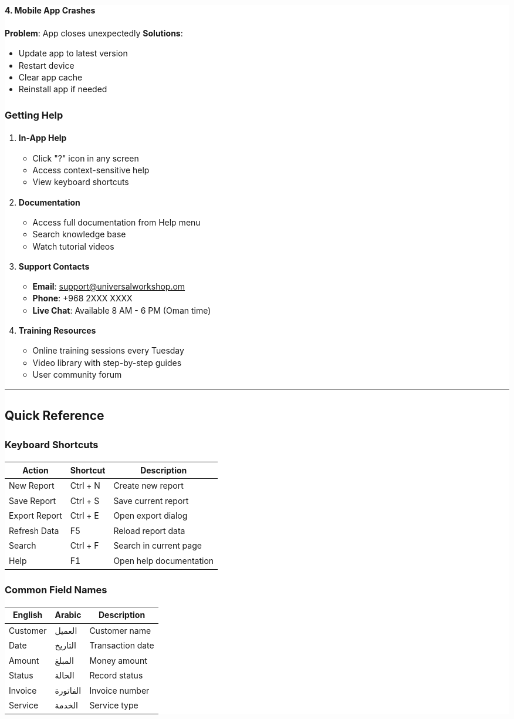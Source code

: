 #### 4. Mobile App Crashes
**Problem**: App closes unexpectedly
**Solutions**:
- Update app to latest version
- Restart device
- Clear app cache
- Reinstall app if needed

### Getting Help

1. **In-App Help**
   - Click "?" icon in any screen
   - Access context-sensitive help
   - View keyboard shortcuts

2. **Documentation**
   - Access full documentation from Help menu
   - Search knowledge base
   - Watch tutorial videos

3. **Support Contacts**
   - **Email**: support@universalworkshop.om
   - **Phone**: +968 2XXX XXXX
   - **Live Chat**: Available 8 AM - 6 PM (Oman time)

4. **Training Resources**
   - Online training sessions every Tuesday
   - Video library with step-by-step guides
   - User community forum

---

## Quick Reference

### Keyboard Shortcuts

| Action | Shortcut | Description |
|--------|----------|-------------|
| New Report | Ctrl + N | Create new report |
| Save Report | Ctrl + S | Save current report |
| Export Report | Ctrl + E | Open export dialog |
| Refresh Data | F5 | Reload report data |
| Search | Ctrl + F | Search in current page |
| Help | F1 | Open help documentation |

### Common Field Names

| English | Arabic | Description |
|---------|--------|-------------|
| Customer | العميل | Customer name |
| Date | التاريخ | Transaction date |
| Amount | المبلغ | Money amount |
| Status | الحالة | Record status |
| Invoice | الفاتورة | Invoice number |
| Service | الخدمة | Service type |
